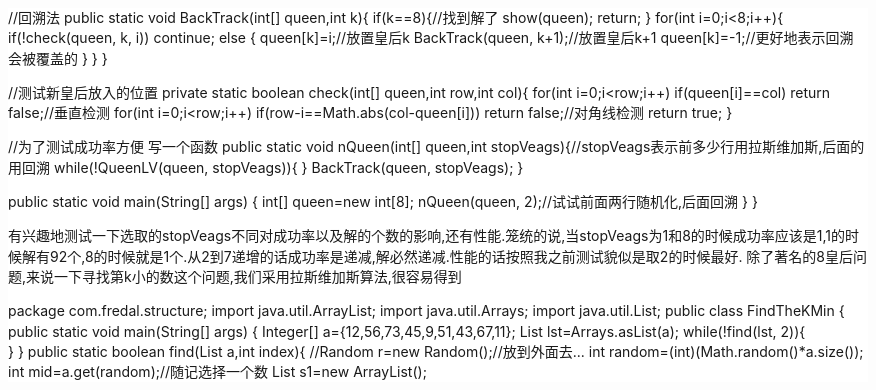    //回溯法
   public static void BackTrack(int[] queen,int k){
       if(k==8){//找到解了
           show(queen);
           return;
       }
       for(int i=0;i<8;i++){            
           if(!check(queen, k, i)) 
               continue;
           else {
               queen[k]=i;//放置皇后k
               BackTrack(queen, k+1);//放置皇后k+1
               queen[k]=-1;//更好地表示回溯 会被覆盖的
           }
       }
   }
   
   //测试新皇后放入的位置
   private static boolean check(int[] queen,int row,int col){
       for(int i=0;i<row;i++) if(queen[i]==col) return false;//垂直检测
       for(int i=0;i<row;i++) if(row-i==Math.abs(col-queen[i])) return false;//对角线检测
       return true;
   }
   
   //为了测试成功率方便 写一个函数
   public static void nQueen(int[] queen,int stopVeags){//stopVeags表示前多少行用拉斯维加斯,后面的用回溯
       while(!QueenLV(queen, stopVeags)){
       }
       BackTrack(queen, stopVeags);
   }
   
   public static void main(String[] args) {
       int[] queen=new int[8];
       nQueen(queen, 2);//试试前面两行随机化,后面回溯
   }
}

有兴趣地测试一下选取的stopVeags不同对成功率以及解的个数的影响,还有性能.笼统的说,当stopVeags为1和8的时候成功率应该是1,1的时候解有92个,8的时候就是1个.从2到7递增的话成功率是递减,解必然递减.性能的话按照我之前测试貌似是取2的时候最好.
除了著名的8皇后问题,来说一下寻找第k小的数这个问题,我们采用拉斯维加斯算法,很容易得到

  package com.fredal.structure;
import java.util.ArrayList;
import java.util.Arrays;
import java.util.List;
public class FindTheKMin {    
   public static void main(String[] args) {
       Integer[] a={12,56,73,45,9,51,43,67,11};
       List<Integer> lst=Arrays.asList(a);
       while(!find(lst, 2)){        
       }
   }
   public static boolean find(List<Integer> a,int index){
       //Random r=new Random();//放到外面去...
       int random=(int)(Math.random()*a.size());
       int mid=a.get(random);//随记选择一个数
       List<Integer> s1=new ArrayList<Integer>();
       